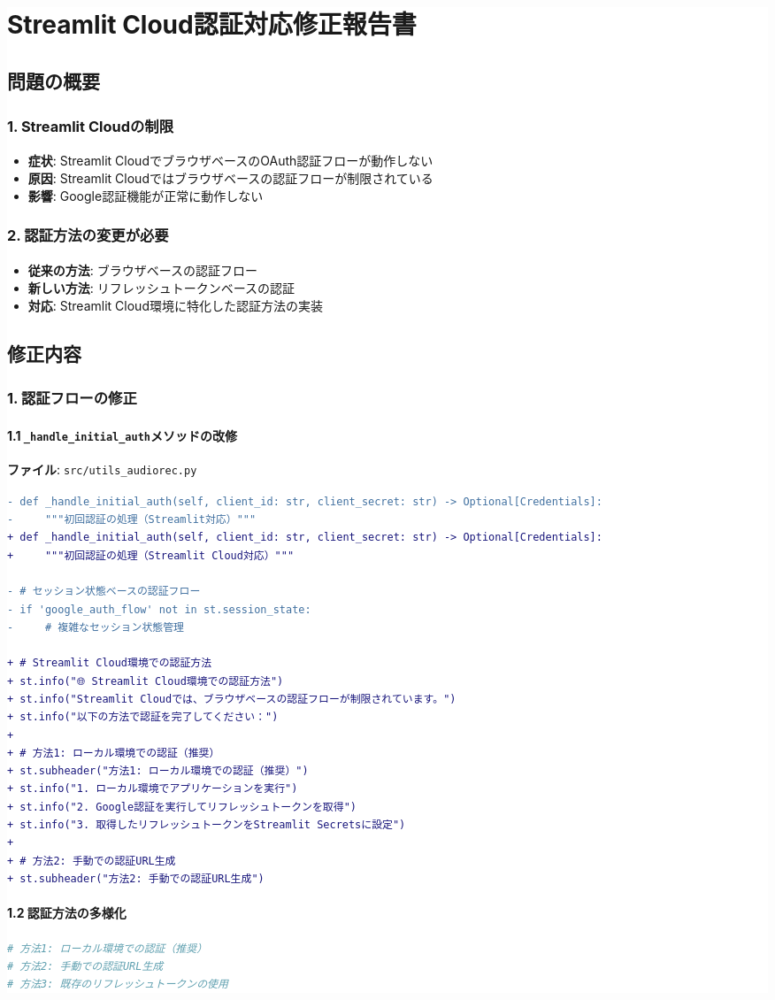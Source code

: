 # Streamlit Cloud認証対応修正報告書

## 問題の概要

### 1. Streamlit Cloudの制限
- **症状**: Streamlit CloudでブラウザベースのOAuth認証フローが動作しない
- **原因**: Streamlit Cloudではブラウザベースの認証フローが制限されている
- **影響**: Google認証機能が正常に動作しない

### 2. 認証方法の変更が必要
- **従来の方法**: ブラウザベースの認証フロー
- **新しい方法**: リフレッシュトークンベースの認証
- **対応**: Streamlit Cloud環境に特化した認証方法の実装

## 修正内容

### 1. 認証フローの修正

#### 1.1 `_handle_initial_auth`メソッドの改修
**ファイル**: `src/utils_audiorec.py`

```diff
- def _handle_initial_auth(self, client_id: str, client_secret: str) -> Optional[Credentials]:
-     """初回認証の処理（Streamlit対応）"""
+ def _handle_initial_auth(self, client_id: str, client_secret: str) -> Optional[Credentials]:
+     """初回認証の処理（Streamlit Cloud対応）"""

- # セッション状態ベースの認証フロー
- if 'google_auth_flow' not in st.session_state:
-     # 複雑なセッション状態管理

+ # Streamlit Cloud環境での認証方法
+ st.info("🌐 Streamlit Cloud環境での認証方法")
+ st.info("Streamlit Cloudでは、ブラウザベースの認証フローが制限されています。")
+ st.info("以下の方法で認証を完了してください：")
+ 
+ # 方法1: ローカル環境での認証（推奨）
+ st.subheader("方法1: ローカル環境での認証（推奨）")
+ st.info("1. ローカル環境でアプリケーションを実行")
+ st.info("2. Google認証を実行してリフレッシュトークンを取得")
+ st.info("3. 取得したリフレッシュトークンをStreamlit Secretsに設定")
+ 
+ # 方法2: 手動での認証URL生成
+ st.subheader("方法2: 手動での認証URL生成")
```

#### 1.2 認証方法の多様化
```python
# 方法1: ローカル環境での認証（推奨）
# 方法2: 手動での認証URL生成
# 方法3: 既存のリフレッシュトークンの使用
```
